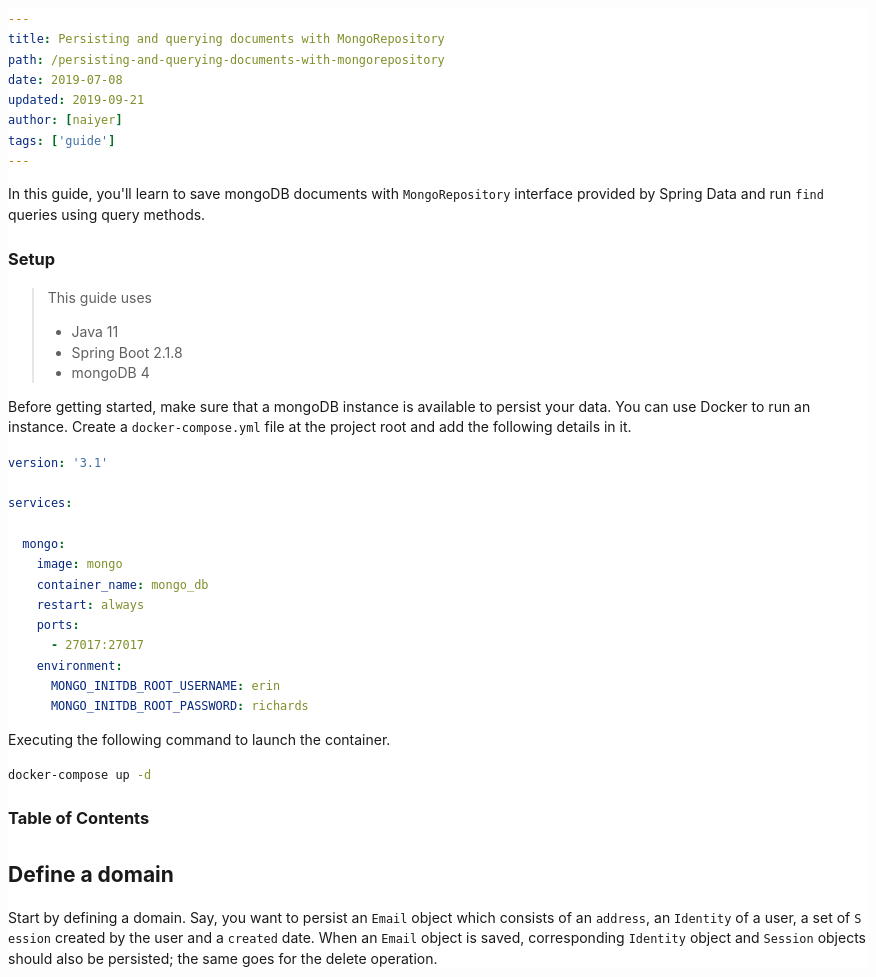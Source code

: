```yaml
---
title: Persisting and querying documents with MongoRepository
path: /persisting-and-querying-documents-with-mongorepository
date: 2019-07-08
updated: 2019-09-21
author: [naiyer]
tags: ['guide']
---
```


In this guide, you'll learn to save mongoDB documents with `MongoRepository` interface provided by Spring Data and run `find` queries using query methods.

### Setup

> This guide uses
> - Java 11
> - Spring Boot 2.1.8
> - mongoDB 4

Before getting started, make sure that a mongoDB instance is available to persist your data. You can use Docker to run an instance. Create a `docker-compose.yml` file at the project root and add the following details in it.

```yaml
version: '3.1'

services:

  mongo:
    image: mongo
    container_name: mongo_db
    restart: always
    ports:
      - 27017:27017
    environment:
      MONGO_INITDB_ROOT_USERNAME: erin
      MONGO_INITDB_ROOT_PASSWORD: richards
```

Executing the following command to launch the container.

```bash
docker-compose up -d
```

### Table of Contents

## Define a domain

Start by defining a domain. Say, you want to persist an `Email` object which consists of an `address`, an `Identity` of a user, a set of `Session` created by the user and a `created` date. When an `Email` object is saved, corresponding `Identity` object and `Session` objects should also be persisted; the same goes for the delete operation.
